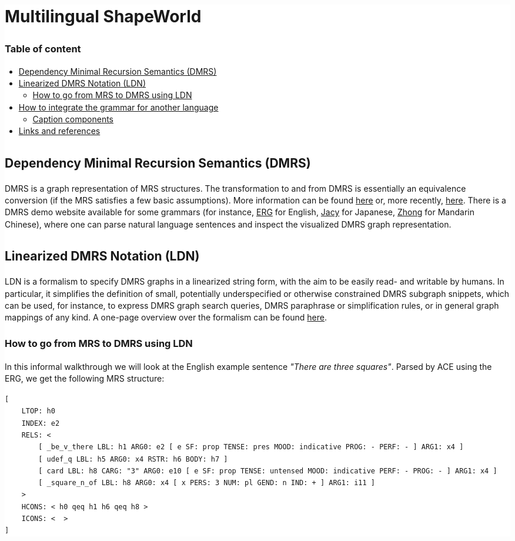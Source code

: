 # Multilingual ShapeWorld

### Table of content

- [Dependency Minimal Recursion Semantics (DMRS)](#dependency-minimal-recursion-semantics-dmrs)
- [Linearized DMRS Notation (LDN)](#linearized-dmrs-notation-ldn)
    + [How to go from MRS to DMRS using LDN](#how-to-go-from-mrs-to-dmrs-using-ldn)
- [How to integrate the grammar for another language](#how-to-integrate-the-grammar-for-another-language)
    + [Caption components](#caption-components)
- [Links and references](#links-and-references)



## Dependency Minimal Recursion Semantics (DMRS)

DMRS is a graph representation of MRS structures. The transformation to and from DMRS is essentially an equivalence conversion (if the MRS satisfies a few basic assumptions). More information can be found [here](http://www.aclweb.org/anthology/E/E09/E09-1001.pdf) or, more recently, [here](http://www.lrec-conf.org/proceedings/lrec2016/pdf/634_Paper.pdf). There is a DMRS demo website available for some grammars (for instance, [ERG](http://chimpanzee.ling.washington.edu/demophin/erg/) for English, [Jacy](http://chimpanzee.ling.washington.edu/demophin/jacy/) for Japanese, [Zhong](http://chimpanzee.ling.washington.edu/demophin/zhong/) for Mandarin Chinese), where one can parse natural language sentences and inspect the visualized DMRS graph representation.



## Linearized DMRS Notation (LDN)

LDN is a formalism to specify DMRS graphs in a linearized string form, with the aim to be easily read- and writable by humans. In particular, it simplifies the definition of small, potentially underspecified or otherwise constrained DMRS subgraph snippets, which can be used, for instance, to express DMRS graph search queries, DMRS paraphrase or simplification rules, or in general graph mappings of any kind. A one-page overview over the formalism can be found [here](https://www.cl.cam.ac.uk/~aok25/files/graphlang_overview.pdf).


### How to go from MRS to DMRS using LDN

In this informal walkthrough we will look at the English example sentence *"There are three squares"*. Parsed by ACE using the ERG, we get the following MRS structure:

```
[ 
    LTOP: h0 
    INDEX: e2 
    RELS: < 
        [ _be_v_there LBL: h1 ARG0: e2 [ e SF: prop TENSE: pres MOOD: indicative PROG: - PERF: - ] ARG1: x4 ]  
        [ udef_q LBL: h5 ARG0: x4 RSTR: h6 BODY: h7 ]  
        [ card LBL: h8 CARG: "3" ARG0: e10 [ e SF: prop TENSE: untensed MOOD: indicative PERF: - PROG: - ] ARG1: x4 ]  
        [ _square_n_of LBL: h8 ARG0: x4 [ x PERS: 3 NUM: pl GEND: n IND: + ] ARG1: i11 ] 
    > 
    HCONS: < h0 qeq h1 h6 qeq h8 > 
    ICONS: <  > 
]
```
